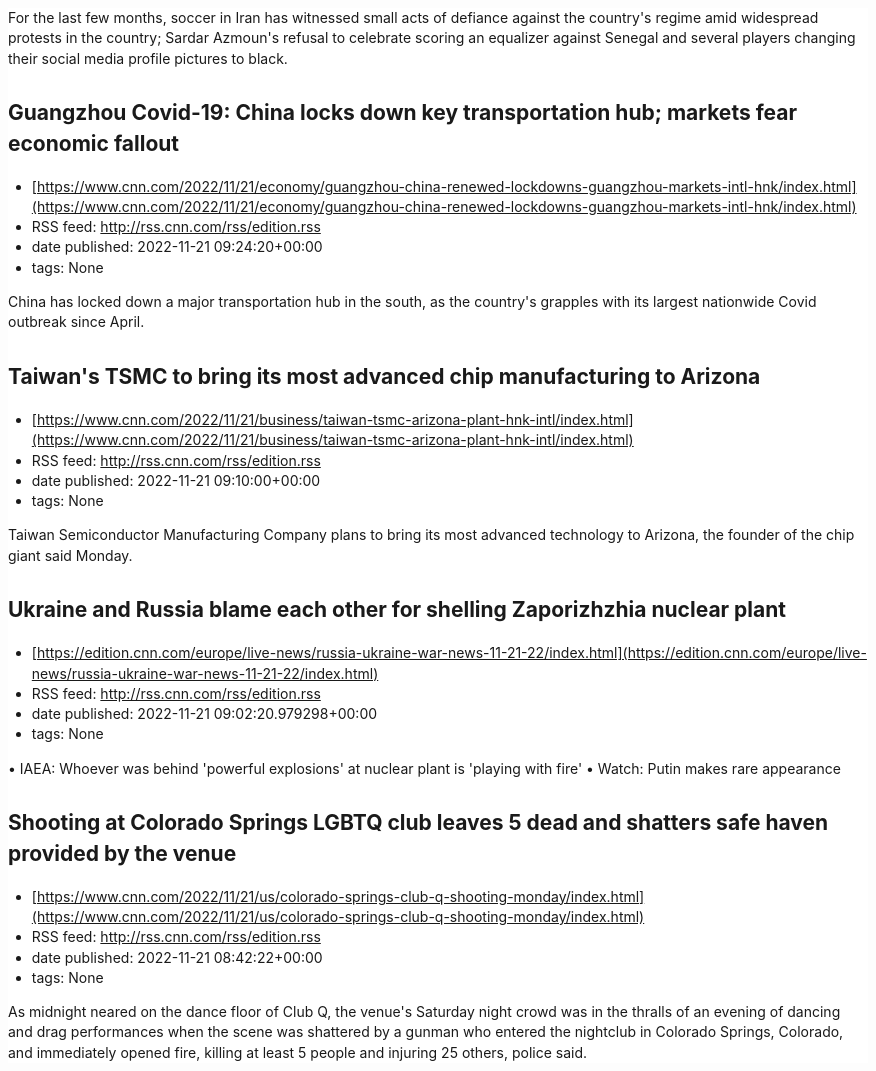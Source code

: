 For the last few months, soccer in Iran has witnessed small acts of defiance against the country's regime amid widespread protests in the country; Sardar Azmoun's refusal to celebrate scoring an equalizer against Senegal and several players changing their social media profile pictures to black.

## Guangzhou Covid-19: China locks down key transportation hub; markets fear economic fallout
 - [https://www.cnn.com/2022/11/21/economy/guangzhou-china-renewed-lockdowns-guangzhou-markets-intl-hnk/index.html](https://www.cnn.com/2022/11/21/economy/guangzhou-china-renewed-lockdowns-guangzhou-markets-intl-hnk/index.html)
 - RSS feed: http://rss.cnn.com/rss/edition.rss
 - date published: 2022-11-21 09:24:20+00:00
 - tags: None

China has locked down a major transportation hub in the south, as the country's grapples with its largest nationwide Covid outbreak since April.

## Taiwan's TSMC to bring its most advanced chip manufacturing to Arizona
 - [https://www.cnn.com/2022/11/21/business/taiwan-tsmc-arizona-plant-hnk-intl/index.html](https://www.cnn.com/2022/11/21/business/taiwan-tsmc-arizona-plant-hnk-intl/index.html)
 - RSS feed: http://rss.cnn.com/rss/edition.rss
 - date published: 2022-11-21 09:10:00+00:00
 - tags: None

Taiwan Semiconductor Manufacturing Company plans to bring its most advanced technology to Arizona, the founder of the chip giant said Monday.

## Ukraine and Russia blame each other for shelling Zaporizhzhia nuclear plant
 - [https://edition.cnn.com/europe/live-news/russia-ukraine-war-news-11-21-22/index.html](https://edition.cnn.com/europe/live-news/russia-ukraine-war-news-11-21-22/index.html)
 - RSS feed: http://rss.cnn.com/rss/edition.rss
 - date published: 2022-11-21 09:02:20.979298+00:00
 - tags: None

• IAEA: Whoever was behind 'powerful explosions' at nuclear plant is 'playing with fire' 
• Watch: Putin makes rare appearance

## Shooting at Colorado Springs LGBTQ club leaves 5 dead and shatters safe haven provided by the venue
 - [https://www.cnn.com/2022/11/21/us/colorado-springs-club-q-shooting-monday/index.html](https://www.cnn.com/2022/11/21/us/colorado-springs-club-q-shooting-monday/index.html)
 - RSS feed: http://rss.cnn.com/rss/edition.rss
 - date published: 2022-11-21 08:42:22+00:00
 - tags: None

As midnight neared on the dance floor of Club Q, the venue's Saturday night crowd was in the thralls of an evening of dancing and drag performances when the scene was shattered by a gunman who entered the nightclub in Colorado Springs, Colorado, and immediately opened fire, killing at least 5 people and injuring 25 others, police said.
